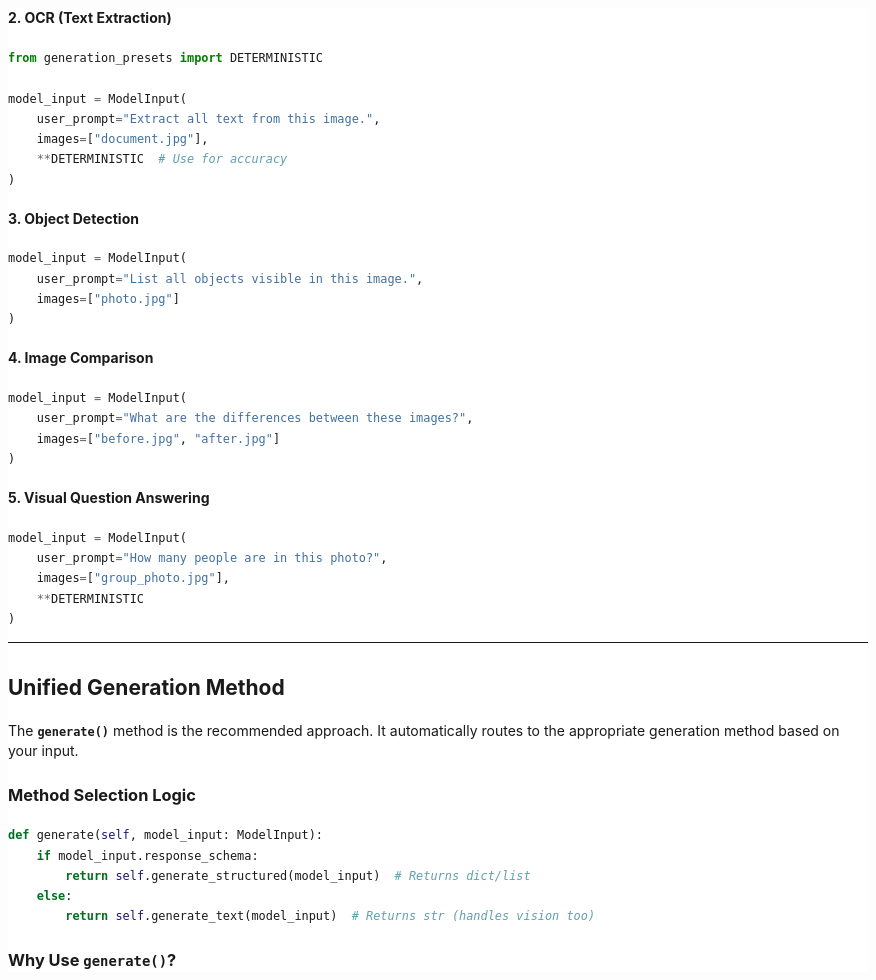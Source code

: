 #### 2. OCR (Text Extraction)
```python
from generation_presets import DETERMINISTIC

model_input = ModelInput(
    user_prompt="Extract all text from this image.",
    images=["document.jpg"],
    **DETERMINISTIC  # Use for accuracy
)
```

#### 3. Object Detection
```python
model_input = ModelInput(
    user_prompt="List all objects visible in this image.",
    images=["photo.jpg"]
)
```

#### 4. Image Comparison
```python
model_input = ModelInput(
    user_prompt="What are the differences between these images?",
    images=["before.jpg", "after.jpg"]
)
```

#### 5. Visual Question Answering
```python
model_input = ModelInput(
    user_prompt="How many people are in this photo?",
    images=["group_photo.jpg"],
    **DETERMINISTIC
)
```

---

## Unified Generation Method

The **`generate()`** method is the recommended approach. It automatically routes to the appropriate generation method based on your input.

### Method Selection Logic
```python
def generate(self, model_input: ModelInput):
    if model_input.response_schema:
        return self.generate_structured(model_input)  # Returns dict/list
    else:
        return self.generate_text(model_input)  # Returns str (handles vision too)
```

### Why Use `generate()`?
